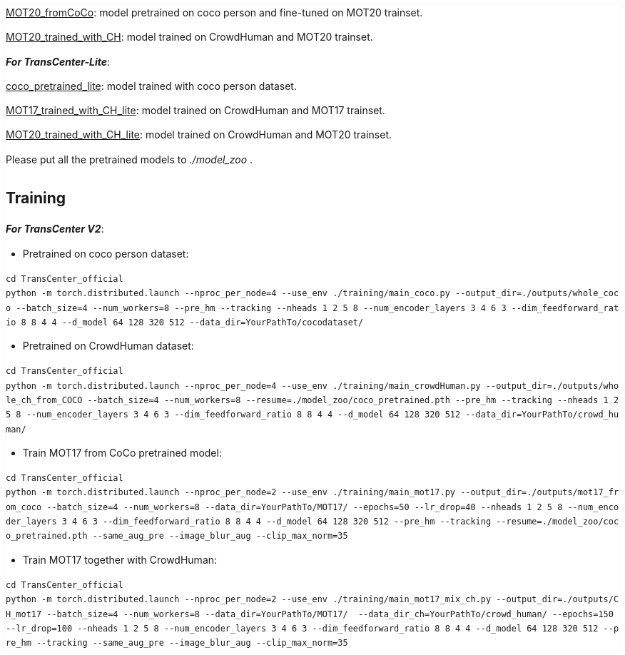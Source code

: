 [MOT20_fromCoCo](https://drive.google.com/file/d/14WeLNNpWkNEyOIx6zrA4vuVxg4RrNkCh/view?usp=sharing): model pretrained on coco person and fine-tuned on MOT20 trainset.

[MOT20_trained_with_CH](https://drive.google.com/file/d/1F65LpeMj7nkvjpoKcweMCymo9aP2Z9ag/view?usp=sharing): model trained on CrowdHuman and MOT20 trainset.


***For TransCenter-Lite***:

[coco_pretrained_lite](https://drive.google.com/file/d/1g5rHNee5jOKH14aAucnzZd4fLmMpuJG7/view?usp=sharing): model trained with coco person dataset.

[MOT17_trained_with_CH_lite](https://drive.google.com/file/d/1HObK_SUntlD0lmO63T8K-9fLp7kstV6m/view?usp=sharing): model trained on CrowdHuman and MOT17 trainset.

[MOT20_trained_with_CH_lite](https://drive.google.com/file/d/10IUHW_k8TKTcwSdR_3dWgevDQG6OJ2mL/view?usp=sharing): model trained on CrowdHuman and MOT20 trainset.

Please put all the pretrained models to *./model_zoo* .
## Training
***For TransCenter V2***:

- Pretrained on coco person dataset:
```
cd TransCenter_official
python -m torch.distributed.launch --nproc_per_node=4 --use_env ./training/main_coco.py --output_dir=./outputs/whole_coco --batch_size=4 --num_workers=8 --pre_hm --tracking --nheads 1 2 5 8 --num_encoder_layers 3 4 6 3 --dim_feedforward_ratio 8 8 4 4 --d_model 64 128 320 512 --data_dir=YourPathTo/cocodataset/
```

- Pretrained on CrowdHuman dataset:
```
cd TransCenter_official
python -m torch.distributed.launch --nproc_per_node=4 --use_env ./training/main_crowdHuman.py --output_dir=./outputs/whole_ch_from_COCO --batch_size=4 --num_workers=8 --resume=./model_zoo/coco_pretrained.pth --pre_hm --tracking --nheads 1 2 5 8 --num_encoder_layers 3 4 6 3 --dim_feedforward_ratio 8 8 4 4 --d_model 64 128 320 512 --data_dir=YourPathTo/crowd_human/
```

- Train MOT17 from CoCo pretrained model:
```
cd TransCenter_official
python -m torch.distributed.launch --nproc_per_node=2 --use_env ./training/main_mot17.py --output_dir=./outputs/mot17_from_coco --batch_size=4 --num_workers=8 --data_dir=YourPathTo/MOT17/ --epochs=50 --lr_drop=40 --nheads 1 2 5 8 --num_encoder_layers 3 4 6 3 --dim_feedforward_ratio 8 8 4 4 --d_model 64 128 320 512 --pre_hm --tracking --resume=./model_zoo/coco_pretrained.pth --same_aug_pre --image_blur_aug --clip_max_norm=35
```

- Train MOT17 together with CrowdHuman:
```
cd TransCenter_official
python -m torch.distributed.launch --nproc_per_node=2 --use_env ./training/main_mot17_mix_ch.py --output_dir=./outputs/CH_mot17 --batch_size=4 --num_workers=8 --data_dir=YourPathTo/MOT17/  --data_dir_ch=YourPathTo/crowd_human/ --epochs=150 --lr_drop=100 --nheads 1 2 5 8 --num_encoder_layers 3 4 6 3 --dim_feedforward_ratio 8 8 4 4 --d_model 64 128 320 512 --pre_hm --tracking --same_aug_pre --image_blur_aug --clip_max_norm=35
```
